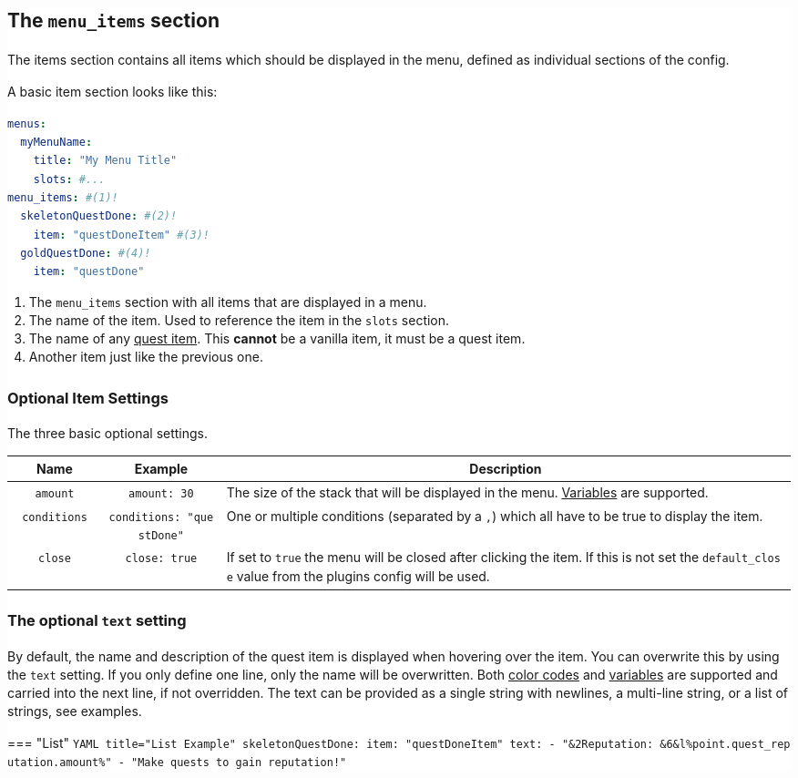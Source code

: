 ## The `menu_items` section
The items section contains all items which should be displayed in the menu, defined as individual sections of the config.

A basic item section looks like this:
``` YAML title="Item Section Example"
menus:
  myMenuName:
    title: "My Menu Title"
    slots: #...
menu_items: #(1)!
  skeletonQuestDone: #(2)!
    item: "questDoneItem" #(3)!
  goldQuestDone: #(4)!
    item: "questDone"
```

1. The `menu_items` section with all items that are displayed in a menu.
2. The name of the item. Used to reference the item in the `slots` section.
3. The name of any [quest item](../../Features/Items.md). This **cannot** be a vanilla item, it must be a quest item.
4. Another item just like the previous one.

### Optional Item Settings
The three basic optional settings.

| <div style="width:90px">Name</div> |          Example          | Description                                                                                                                                          |
|:----------------------------------:|:-------------------------:|------------------------------------------------------------------------------------------------------------------------------------------------------|
|              `amount`              |       `amount: 30`        | The size of the stack that will be displayed in the menu. [Variables](../../Scripting/Building-Blocks/Variables-List.md) are supported.              |
|            `conditions`            | `conditions: "questDone"` | One or multiple conditions (separated by a `,`) which all have to be true to display the item.                                                       |
|              `close`               |       `close: true`       | If set to `true` the menu will be closed after clicking the item. If this is not set the `default_close` value from the plugins config will be used. |

### The optional `text` setting
By default, the name and description of the quest item is displayed when hovering over the item.
You can overwrite this by using the `text` setting. If you only define one line, only the name will be overwritten.
Both [color codes](https://minecraft.wiki/w/Formatting_codes) and [variables](../../Scripting/Building-Blocks/Variables-List.md) are supported and carried into the next line, if not overridden.
The text can be provided as a single string with newlines, a multi-line string, or a list of strings, see examples.

=== "List"
    ``` YAML title="List Example"
    skeletonQuestDone:
      item: "questDoneItem"
      text:
        - "&2Reputation: &6&l%point.quest_reputation.amount%"
        - "Make quests to gain reputation!"
    ```
